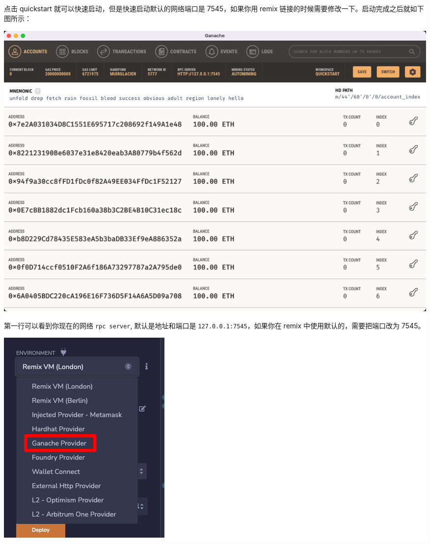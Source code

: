 点击 quickstart 就可以快速启动，但是快速启动默认的网络端口是 7545，如果你用 remix 链接的时候需要修改一下。启动完成之后就如下图所示：

![](static/OeMzbHe0soroWBxMy3EcaQ0qnGd.png)

第一行可以看到你现在的网络 `rpc server`, 默认是地址和端口是 `127.0.0.1:7545`，如果你在 remix 中使用默认的，需要把端口改为 7545。

![](static/NIUabZtSdohilPxtqzxcdB8DnUh.png)

